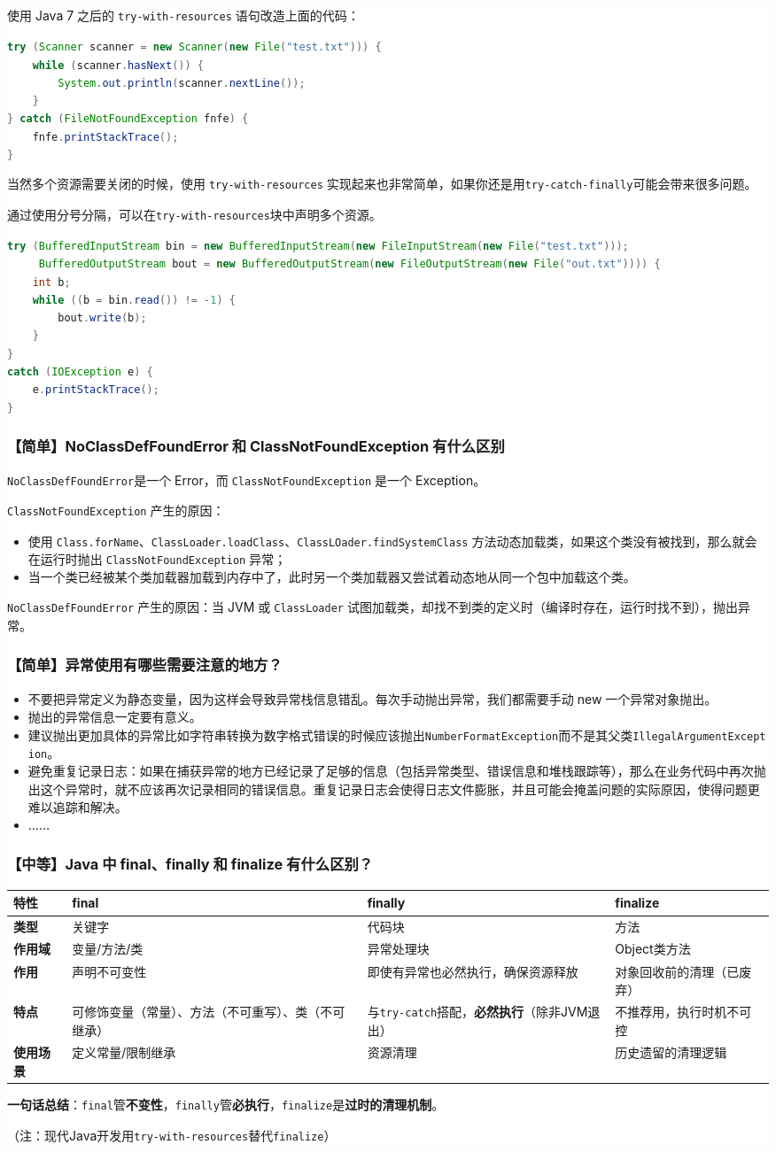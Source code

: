使用 Java 7 之后的 `try-with-resources` 语句改造上面的代码：

```java
try (Scanner scanner = new Scanner(new File("test.txt"))) {
    while (scanner.hasNext()) {
        System.out.println(scanner.nextLine());
    }
} catch (FileNotFoundException fnfe) {
    fnfe.printStackTrace();
}
```

当然多个资源需要关闭的时候，使用 `try-with-resources` 实现起来也非常简单，如果你还是用`try-catch-finally`可能会带来很多问题。

通过使用分号分隔，可以在`try-with-resources`块中声明多个资源。

```java
try (BufferedInputStream bin = new BufferedInputStream(new FileInputStream(new File("test.txt")));
     BufferedOutputStream bout = new BufferedOutputStream(new FileOutputStream(new File("out.txt")))) {
    int b;
    while ((b = bin.read()) != -1) {
        bout.write(b);
    }
}
catch (IOException e) {
    e.printStackTrace();
}
```

### 【简单】NoClassDefFoundError 和 ClassNotFoundException 有什么区别

`NoClassDefFoundError`是一个 Error，而 `ClassNotFoundException` 是一个 Exception。

`ClassNotFoundException` 产生的原因：

- 使用 `Class.forName`、`ClassLoader.loadClass`、`ClassLOader.findSystemClass` 方法动态加载类，如果这个类没有被找到，那么就会在运行时抛出 `ClassNotFoundException` 异常；
- 当一个类已经被某个类加载器加载到内存中了，此时另一个类加载器又尝试着动态地从同一个包中加载这个类。

`NoClassDefFoundError` 产生的原因：当 JVM 或 `ClassLoader` 试图加载类，却找不到类的定义时（编译时存在，运行时找不到），抛出异常。

### 【简单】异常使用有哪些需要注意的地方？

- 不要把异常定义为静态变量，因为这样会导致异常栈信息错乱。每次手动抛出异常，我们都需要手动 new 一个异常对象抛出。
- 抛出的异常信息一定要有意义。
- 建议抛出更加具体的异常比如字符串转换为数字格式错误的时候应该抛出`NumberFormatException`而不是其父类`IllegalArgumentException`。
- 避免重复记录日志：如果在捕获异常的地方已经记录了足够的信息（包括异常类型、错误信息和堆栈跟踪等），那么在业务代码中再次抛出这个异常时，就不应该再次记录相同的错误信息。重复记录日志会使得日志文件膨胀，并且可能会掩盖问题的实际原因，使得问题更难以追踪和解决。
- ……

### 【中等】Java 中 final、finally 和 finalize 有什么区别？

| 特性         | final                                                | finally                                        | finalize                   |
| :----------- | :--------------------------------------------------- | :--------------------------------------------- | :------------------------- |
| **类型**     | 关键字                                               | 代码块                                         | 方法                       |
| **作用域**   | 变量/方法/类                                         | 异常处理块                                     | Object类方法               |
| **作用**     | 声明不可变性                                         | 即使有异常也必然执行，确保资源释放             | 对象回收前的清理（已废弃） |
| **特点**     | 可修饰变量（常量）、方法（不可重写）、类（不可继承） | 与`try-catch`搭配，**必然执行**（除非JVM退出） | 不推荐用，执行时机不可控   |
| **使用场景** | 定义常量/限制继承                                    | 资源清理                                       | 历史遗留的清理逻辑         |

**一句话总结**：`final`管**不变性**，`finally`管**必执行**，`finalize`是**过时的清理机制**。

（注：现代Java开发用`try-with-resources`替代`finalize`）
